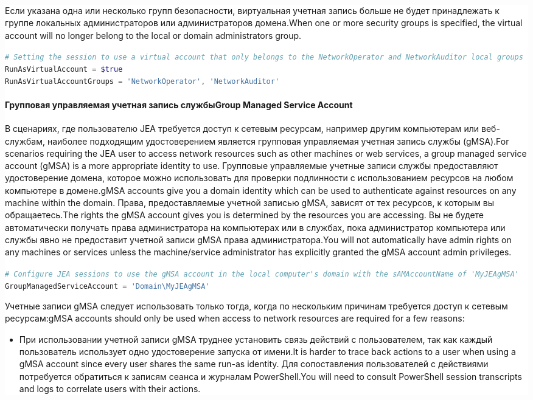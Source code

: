 <span data-ttu-id="0bea3-140">Если указана одна или несколько групп безопасности, виртуальная учетная запись больше не будет принадлежать к группе локальных администраторов или администраторов домена.</span><span class="sxs-lookup"><span data-stu-id="0bea3-140">When one or more security groups is specified, the virtual account will no longer belong to the local or domain administrators group.</span></span>

```powershell
# Setting the session to use a virtual account that only belongs to the NetworkOperator and NetworkAuditor local groups
RunAsVirtualAccount = $true
RunAsVirtualAccountGroups = 'NetworkOperator', 'NetworkAuditor'
```

#### <a name="group-managed-service-account"></a><span data-ttu-id="0bea3-141">Групповая управляемая учетная запись службы</span><span class="sxs-lookup"><span data-stu-id="0bea3-141">Group Managed Service Account</span></span>


<span data-ttu-id="0bea3-142">В сценариях, где пользователю JEA требуется доступ к сетевым ресурсам, например другим компьютерам или веб-службам, наиболее подходящим удостоверением является групповая управляемая учетная запись службы (gMSA).</span><span class="sxs-lookup"><span data-stu-id="0bea3-142">For scenarios requiring the JEA user to access network resources such as other machines or web services, a group managed service account (gMSA) is a more appropriate identity to use.</span></span>
<span data-ttu-id="0bea3-143">Групповые управляемые учетные записи службы предоставляют удостоверение домена, которое можно использовать для проверки подлинности с использованием ресурсов на любом компьютере в домене.</span><span class="sxs-lookup"><span data-stu-id="0bea3-143">gMSA accounts give you a domain identity which can be used to authenticate against resources on any machine within the domain.</span></span>
<span data-ttu-id="0bea3-144">Права, предоставляемые учетной записью gMSA, зависят от тех ресурсов, к которым вы обращаетесь.</span><span class="sxs-lookup"><span data-stu-id="0bea3-144">The rights the gMSA account gives you is determined by the resources you are accessing.</span></span>
<span data-ttu-id="0bea3-145">Вы не будете автоматически получать права администратора на компьютерах или в службах, пока администратор компьютера или службы явно не предоставит учетной записи gMSA права администратора.</span><span class="sxs-lookup"><span data-stu-id="0bea3-145">You will not automatically have admin rights on any machines or services unless the machine/service administrator has explicitly granted the gMSA account admin privileges.</span></span>

```powershell
# Configure JEA sessions to use the gMSA account in the local computer's domain with the sAMAccountName of 'MyJEAgMSA'
GroupManagedServiceAccount = 'Domain\MyJEAgMSA'
```

<span data-ttu-id="0bea3-146">Учетные записи gMSA следует использовать только тогда, когда по нескольким причинам требуется доступ к сетевым ресурсам:</span><span class="sxs-lookup"><span data-stu-id="0bea3-146">gMSA accounts should only be used when access to network resources are required for a few reasons:</span></span>

- <span data-ttu-id="0bea3-147">При использовании учетной записи gMSA труднее установить связь действий с пользователем, так как каждый пользователь использует одно удостоверение запуска от имени.</span><span class="sxs-lookup"><span data-stu-id="0bea3-147">It is harder to trace back actions to a user when using a gMSA account since every user shares the same run-as identity.</span></span> <span data-ttu-id="0bea3-148">Для сопоставления пользователей с действиями потребуется обратиться к записям сеанса и журналам PowerShell.</span><span class="sxs-lookup"><span data-stu-id="0bea3-148">You will need to consult PowerShell session transcripts and logs to correlate users with their actions.</span></span>
